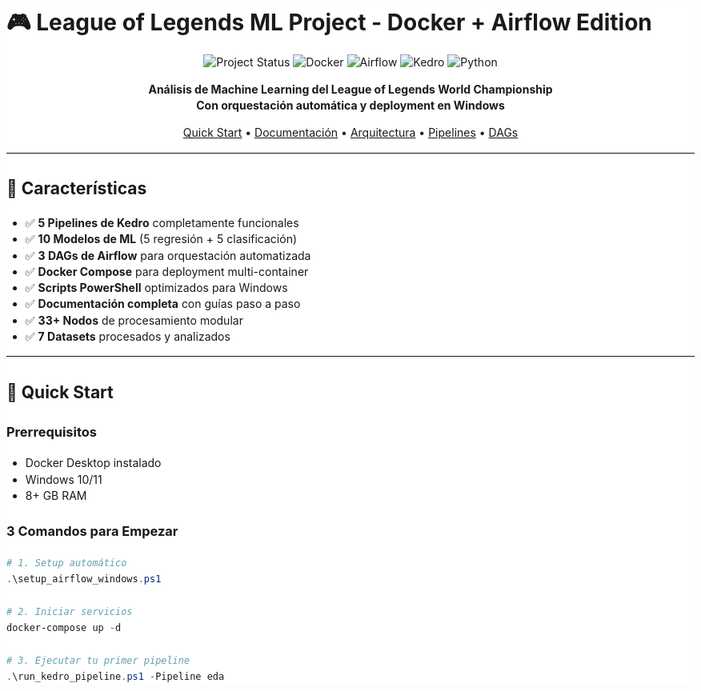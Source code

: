 # 🎮 League of Legends ML Project - Docker + Airflow Edition

<div align="center">

![Project Status](https://img.shields.io/badge/Status-Production%20Ready-success)
![Docker](https://img.shields.io/badge/Docker-Enabled-blue)
![Airflow](https://img.shields.io/badge/Airflow-2.8.0-red)
![Kedro](https://img.shields.io/badge/Kedro-1.0.0-orange)
![Python](https://img.shields.io/badge/Python-3.11-blue)

**Análisis de Machine Learning del League of Legends World Championship**  
**Con orquestación automática y deployment en Windows**

[Quick Start](#-quick-start) •
[Documentación](#-documentación) •
[Arquitectura](#-arquitectura) •
[Pipelines](#-pipelines) •
[DAGs](#-dags-de-airflow)

</div>

---

## 🌟 Características

- ✅ **5 Pipelines de Kedro** completamente funcionales
- ✅ **10 Modelos de ML** (5 regresión + 5 clasificación)
- ✅ **3 DAGs de Airflow** para orquestación automatizada
- ✅ **Docker Compose** para deployment multi-container
- ✅ **Scripts PowerShell** optimizados para Windows
- ✅ **Documentación completa** con guías paso a paso
- ✅ **33+ Nodos** de procesamiento modular
- ✅ **7 Datasets** procesados y analizados

---

## 🚀 Quick Start

### Prerrequisitos
- Docker Desktop instalado
- Windows 10/11
- 8+ GB RAM

### 3 Comandos para Empezar

```powershell
# 1. Setup automático
.\setup_airflow_windows.ps1

# 2. Iniciar servicios
docker-compose up -d

# 3. Ejecutar tu primer pipeline
.\run_kedro_pipeline.ps1 -Pipeline eda
```
